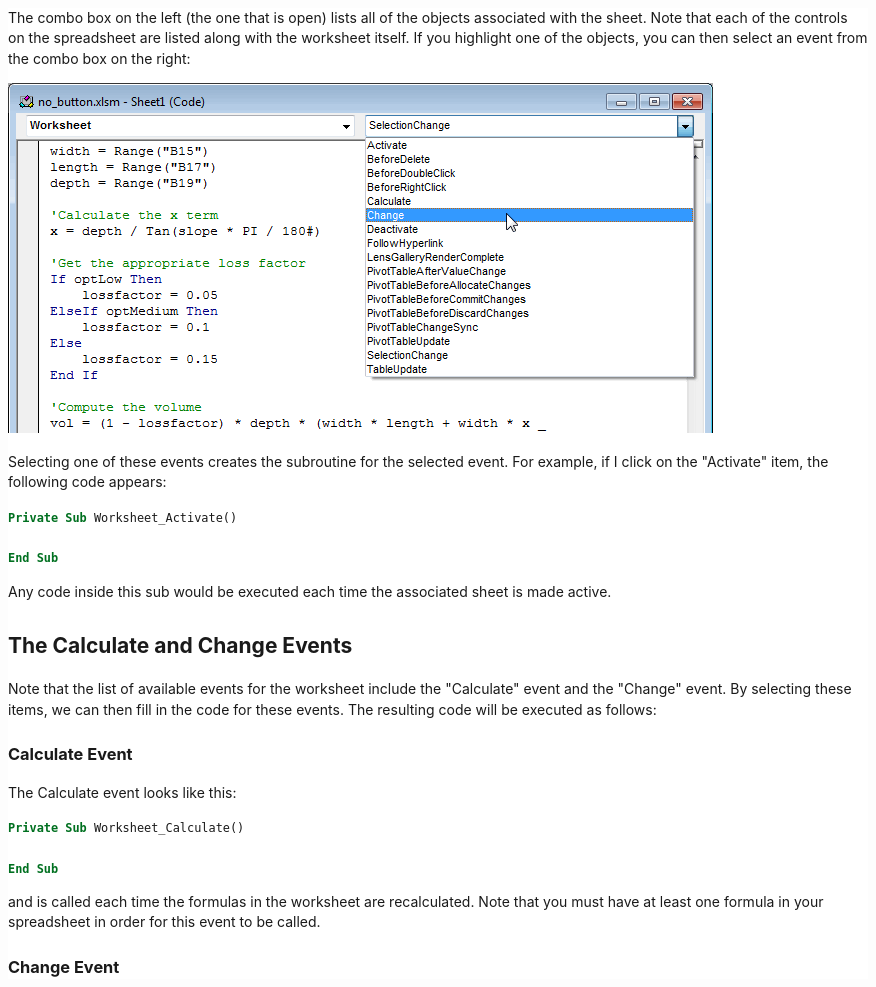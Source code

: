 The combo box on the left (the one that is open) lists all of the objects associated with the sheet. Note that each of the controls on the spreadsheet are listed along with the worksheet itself. If you highlight one of the objects, you can then select an event from the combo box on the right:

![landfill-eventlist.png](images/landfill-eventlist.png)

Selecting one of these events creates the subroutine for the selected event. For example, if I click on the "Activate" item, the following code appears:

```vb
Private Sub Worksheet_Activate()

End Sub
```

Any code inside this sub would be executed each time the associated sheet is made active.

## The Calculate and Change Events

Note that the list of available events for the worksheet include the "Calculate" event and the "Change" event. By selecting these items, we can then fill in the code for these events. The resulting code will be executed as follows:

### Calculate Event

The Calculate event looks like this:

```vb
Private Sub Worksheet_Calculate()

End Sub
```

and is called each time the formulas in the worksheet are recalculated. Note that you must have at least one formula in your spreadsheet in order for this event to be called.

### Change Event
